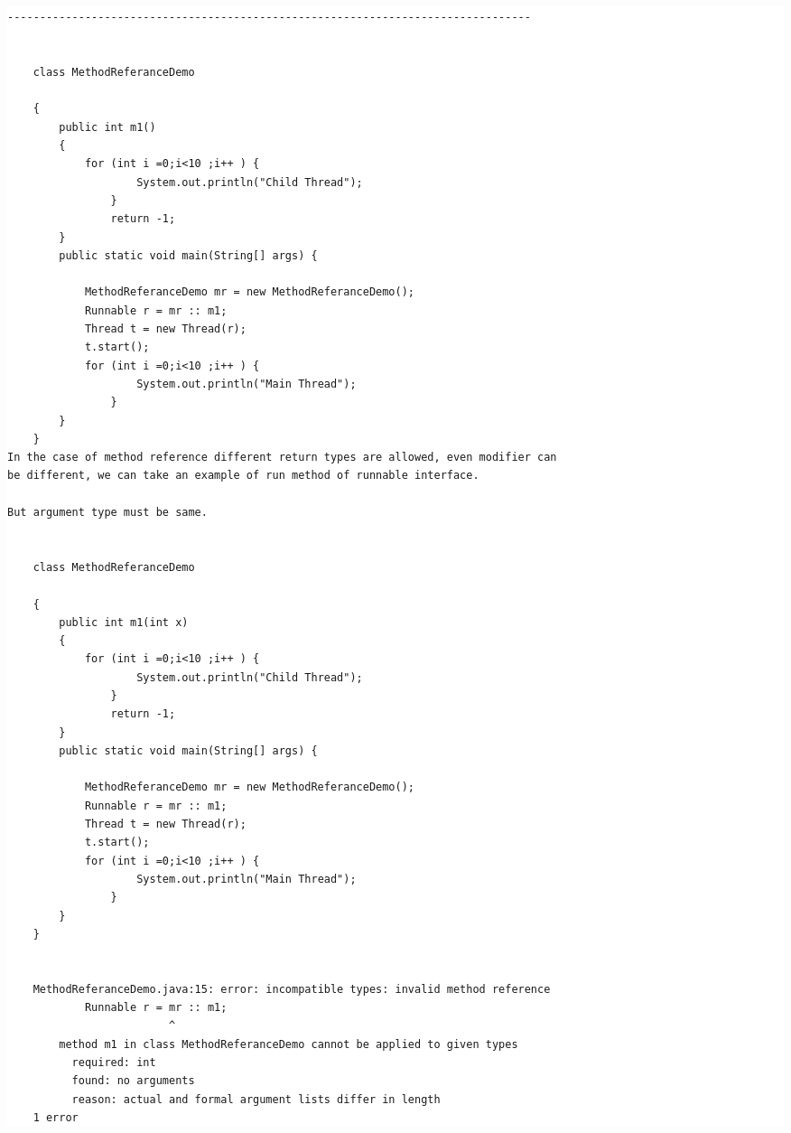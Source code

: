 
	---------------------------------------------------------------------------------


		class MethodReferanceDemo

		{
			public int m1()
			{
				for (int i =0;i<10 ;i++ ) {
						System.out.println("Child Thread");
					}
					return -1;
			}
			public static void main(String[] args) {
				
				MethodReferanceDemo mr = new MethodReferanceDemo();
				Runnable r = mr :: m1;
				Thread t = new Thread(r);
				t.start();
				for (int i =0;i<10 ;i++ ) {
						System.out.println("Main Thread");
					}
			}
		}
	In the case of method reference different return types are allowed, even modifier can
	be different, we can take an example of run method of runnable interface. 

	But argument type must be same.


		class MethodReferanceDemo

		{
			public int m1(int x)
			{
				for (int i =0;i<10 ;i++ ) {
						System.out.println("Child Thread");
					}
					return -1;
			}
			public static void main(String[] args) {
				
				MethodReferanceDemo mr = new MethodReferanceDemo();
				Runnable r = mr :: m1;
				Thread t = new Thread(r);
				t.start();
				for (int i =0;i<10 ;i++ ) {
						System.out.println("Main Thread");
					}
			}
		}


		MethodReferanceDemo.java:15: error: incompatible types: invalid method reference
				Runnable r = mr :: m1;
				             ^
		    method m1 in class MethodReferanceDemo cannot be applied to given types
		      required: int
		      found: no arguments
		      reason: actual and formal argument lists differ in length
		1 error
